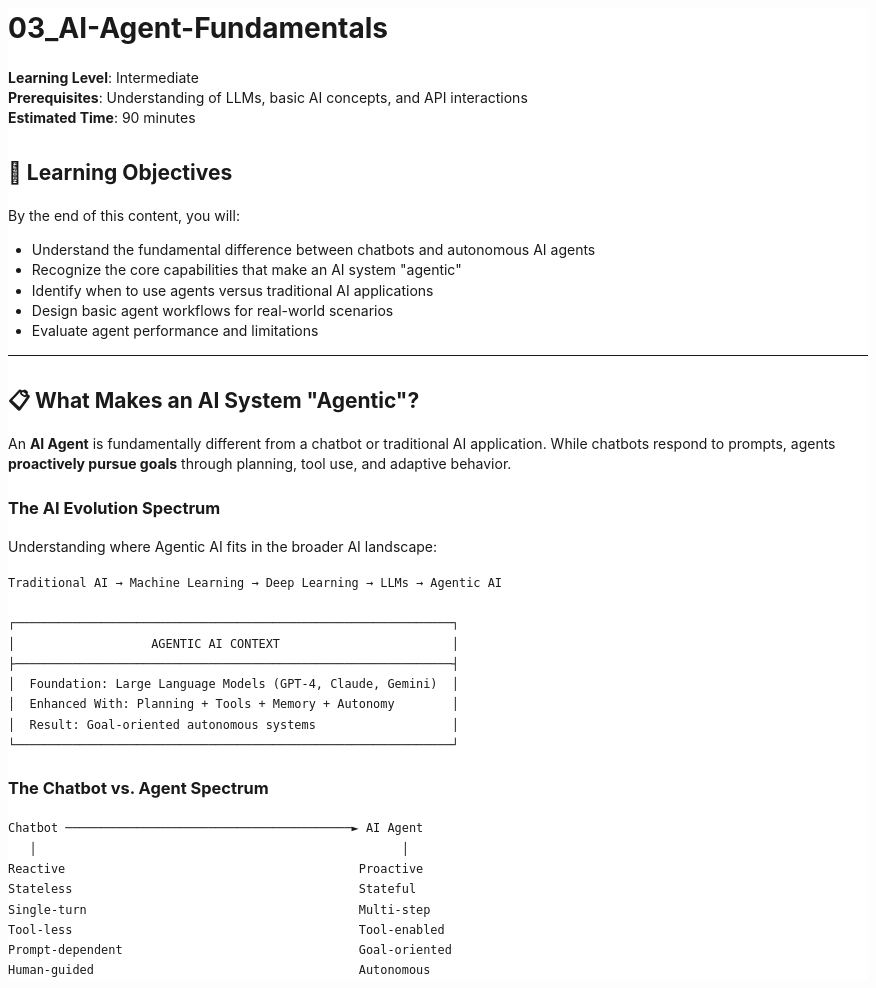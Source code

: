 # 03_AI-Agent-Fundamentals

**Learning Level**: Intermediate  
**Prerequisites**: Understanding of LLMs, basic AI concepts, and API interactions  
**Estimated Time**: 90 minutes  

## 🎯 Learning Objectives

By the end of this content, you will:

- Understand the fundamental difference between chatbots and autonomous AI agents
- Recognize the core capabilities that make an AI system "agentic"
- Identify when to use agents versus traditional AI applications
- Design basic agent workflows for real-world scenarios
- Evaluate agent performance and limitations

---

## 📋 What Makes an AI System "Agentic"?

An **AI Agent** is fundamentally different from a chatbot or traditional AI application. While chatbots respond to prompts, agents **proactively pursue goals** through planning, tool use, and adaptive behavior.

### **The AI Evolution Spectrum**

Understanding where Agentic AI fits in the broader AI landscape:

```text
Traditional AI → Machine Learning → Deep Learning → LLMs → Agentic AI

┌─────────────────────────────────────────────────────────────┐
│                   AGENTIC AI CONTEXT                        │
├─────────────────────────────────────────────────────────────┤
│  Foundation: Large Language Models (GPT-4, Claude, Gemini)  │
│  Enhanced With: Planning + Tools + Memory + Autonomy        │
│  Result: Goal-oriented autonomous systems                   │
└─────────────────────────────────────────────────────────────┘
```

### **The Chatbot vs. Agent Spectrum**

```text
Chatbot ────────────────────────────────────────► AI Agent
   │                                                   │
Reactive                                         Proactive
Stateless                                        Stateful  
Single-turn                                      Multi-step
Tool-less                                        Tool-enabled
Prompt-dependent                                 Goal-oriented
Human-guided                                     Autonomous
```
